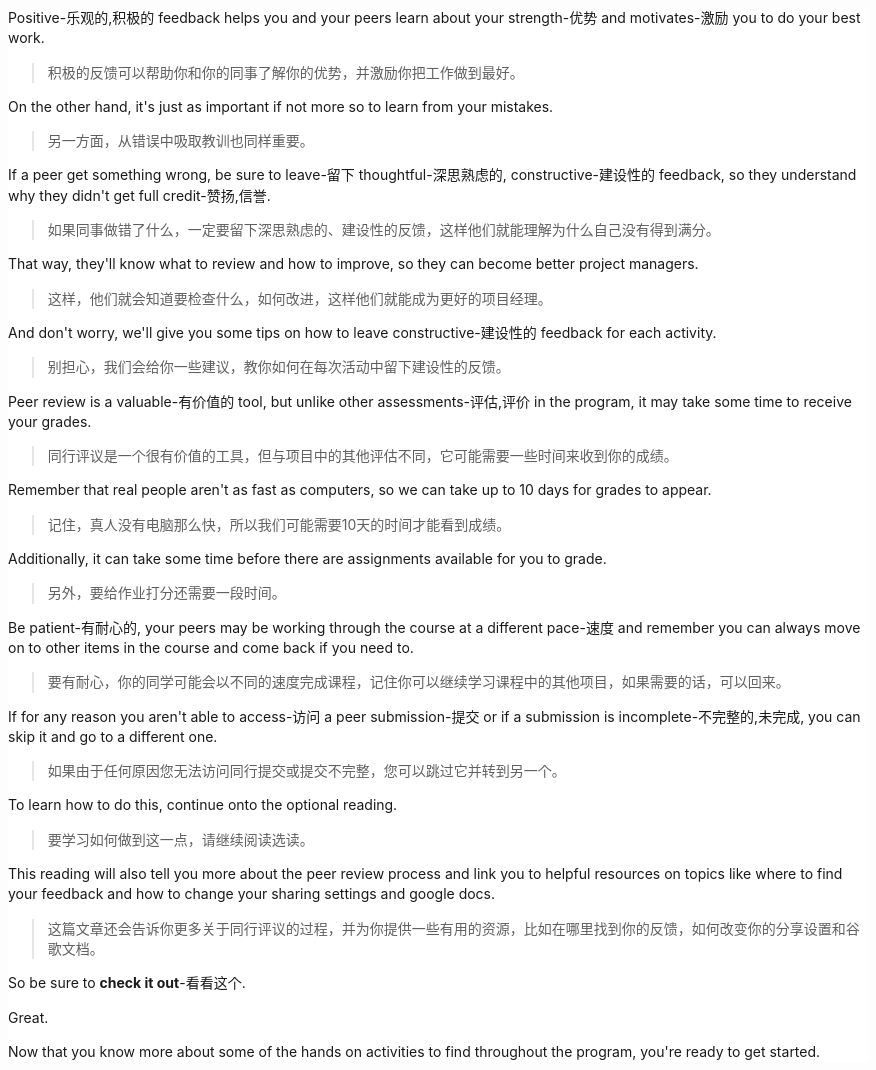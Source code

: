 Positive-乐观的,积极的 feedback helps you and your peers learn about your strength-优势 and motivates-激励 you to do your best work.

> 积极的反馈可以帮助你和你的同事了解你的优势，并激励你把工作做到最好。

On the other hand, it's just as important if not more so to learn from your mistakes.

> 另一方面，从错误中吸取教训也同样重要。

If a peer get something wrong, be sure to leave-留下 thoughtful-深思熟虑的, constructive-建设性的 feedback, so they understand why they didn't get full credit-赞扬,信誉.

> 如果同事做错了什么，一定要留下深思熟虑的、建设性的反馈，这样他们就能理解为什么自己没有得到满分。

That way, they'll know what to review and how to improve, so they can become better project managers.

> 这样，他们就会知道要检查什么，如何改进，这样他们就能成为更好的项目经理。

And don't worry, we'll give you some tips on how to leave constructive-建设性的 feedback for each activity.

> 别担心，我们会给你一些建议，教你如何在每次活动中留下建设性的反馈。

Peer review is a valuable-有价值的 tool, but unlike other assessments-评估,评价 in the program, it may take some time to receive your grades. 

> 同行评议是一个很有价值的工具，但与项目中的其他评估不同，它可能需要一些时间来收到你的成绩。

Remember that real people aren't as fast as computers, so we can take up to 10 days for grades to appear.

> 记住，真人没有电脑那么快，所以我们可能需要10天的时间才能看到成绩。

Additionally, it can take some time before there are assignments available for you to grade.

> 另外，要给作业打分还需要一段时间。

Be patient-有耐心的, your peers may be working through the course at a different pace-速度 and remember you can always move on to other items in the course and come back if you need to.

> 要有耐心，你的同学可能会以不同的速度完成课程，记住你可以继续学习课程中的其他项目，如果需要的话，可以回来。

If for any reason you aren't able to access-访问 a peer submission-提交 or if a submission is incomplete-不完整的,未完成, you can skip it and go to a different one.

> 如果由于任何原因您无法访问同行提交或提交不完整，您可以跳过它并转到另一个。

To learn how to do this, continue onto the optional reading.

> 要学习如何做到这一点，请继续阅读选读。

This reading will also tell you more about the peer review process and link you to helpful resources on topics like where to find your feedback and how to change your sharing settings and google docs.

> 这篇文章还会告诉你更多关于同行评议的过程，并为你提供一些有用的资源，比如在哪里找到你的反馈，如何改变你的分享设置和谷歌文档。

So be sure to **check it out**-看看这个.

Great.

Now that you know more about some of the hands on activities to find throughout the program, you're ready to get started.
